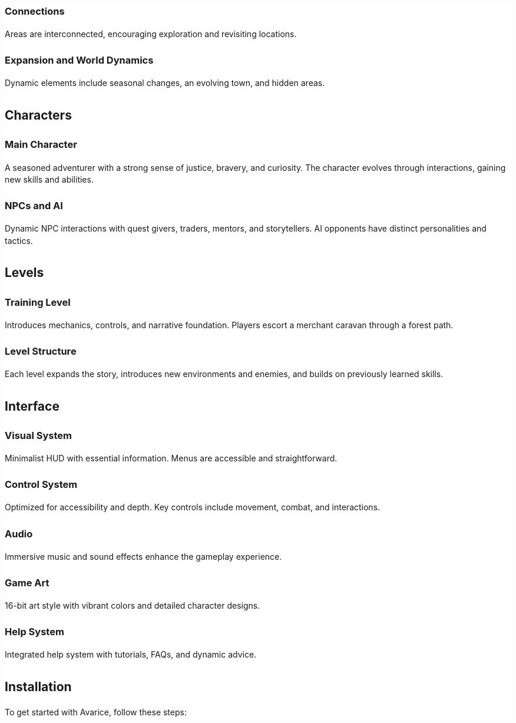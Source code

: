 ### Connections
Areas are interconnected, encouraging exploration and revisiting locations.

### Expansion and World Dynamics
Dynamic elements include seasonal changes, an evolving town, and hidden areas.

## Characters

### Main Character
A seasoned adventurer with a strong sense of justice, bravery, and curiosity. The character evolves through interactions, gaining new skills and abilities.

### NPCs and AI
Dynamic NPC interactions with quest givers, traders, mentors, and storytellers. AI opponents have distinct personalities and tactics.

## Levels

### Training Level
Introduces mechanics, controls, and narrative foundation. Players escort a merchant caravan through a forest path.

### Level Structure
Each level expands the story, introduces new environments and enemies, and builds on previously learned skills.

## Interface

### Visual System
Minimalist HUD with essential information. Menus are accessible and straightforward.

### Control System
Optimized for accessibility and depth. Key controls include movement, combat, and interactions.

### Audio
Immersive music and sound effects enhance the gameplay experience.

### Game Art
16-bit art style with vibrant colors and detailed character designs.

### Help System
Integrated help system with tutorials, FAQs, and dynamic advice.

## Installation

To get started with Avarice, follow these steps:
